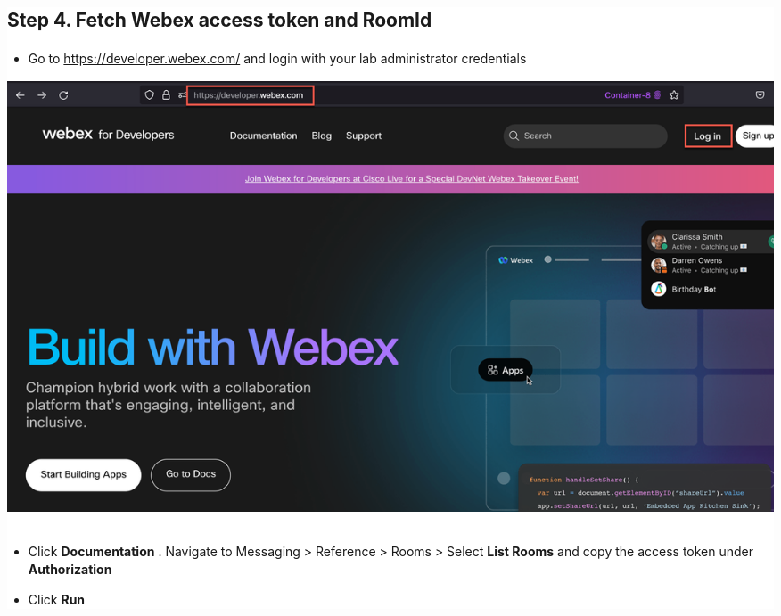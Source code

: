 ## Step 4. Fetch Webex access token and RoomId

- Go to https://developer.webex.com/ and login with your lab administrator credentials  

<img align="middle" src="images/Lab8_15.png" width="1000" />
<br/>
<br/>

- Click **Documentation** . Navigate to Messaging > Reference > Rooms > Select **List Rooms** and copy the access token under **Authorization**

- Click **Run**
